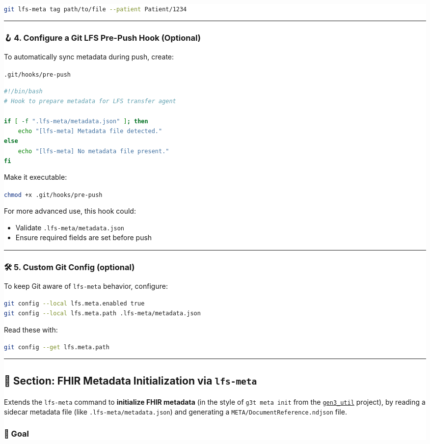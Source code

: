 ```bash
git lfs-meta tag path/to/file --patient Patient/1234
```

---

### 🪝 4. Configure a Git LFS Pre-Push Hook (Optional)

To automatically sync metadata during push, create:

`.git/hooks/pre-push`

```bash
#!/bin/bash
# Hook to prepare metadata for LFS transfer agent

if [ -f ".lfs-meta/metadata.json" ]; then
    echo "[lfs-meta] Metadata file detected."
else
    echo "[lfs-meta] No metadata file present."
fi
```

Make it executable:

```bash
chmod +x .git/hooks/pre-push
```

For more advanced use, this hook could:
- Validate `.lfs-meta/metadata.json`
- Ensure required fields are set before push

---

### 🛠 5. Custom Git Config (optional)

To keep Git aware of `lfs-meta` behavior, configure:

```bash
git config --local lfs.meta.enabled true
git config --local lfs.meta.path .lfs-meta/metadata.json
```

Read these with:

```bash
git config --get lfs.meta.path
```

---

## 🧬 Section: FHIR Metadata Initialization via `lfs-meta`
Extends the `lfs-meta` command to **initialize FHIR metadata** (in the style of `g3t meta init` from the [`gen3_util`](https://github.com/ACED-IDP/gen3_util) project), by reading a sidecar metadata file (like `.lfs-meta/metadata.json`) and generating a `META/DocumentReference.ndjson` file.

### 🎯 Goal
